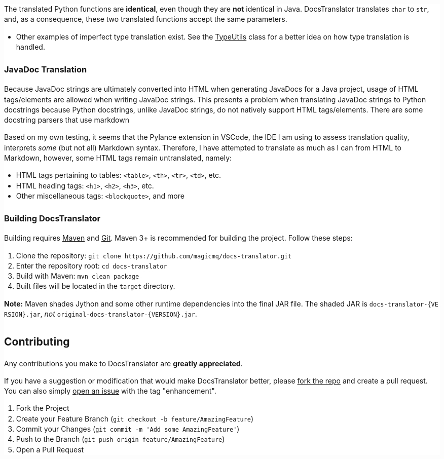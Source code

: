   ```py
  ```
  The translated Python functions are **identical**, even though they are **not** identical in Java. DocsTranslator translates `char` to `str`, and, as a consequence, these two translated functions accept the same parameters.
* Other examples of imperfect type translation exist. See the [TypeUtils](https://github.com/magicmq/docs-translator/blob/master/src/main/java/dev/magicmq/docstranslator/utils/TypeUtils.java) class for a better idea on how type translation is handled.

### JavaDoc Translation

Because JavaDoc strings are ultimately converted into HTML when generating JavaDocs for a Java project, usage of HTML tags/elements are allowed when writing JavaDoc strings. This presents a problem when translating JavaDoc strings to Python docstrings because Python docstrings, unlike JavaDoc strings, do not natively support HTML tags/elements. There are some docstring parsers that use markdown

Based on my own testing, it seems that the Pylance extension in VSCode, the IDE I am using to assess translation quality, interprets *some* (but not all) Markdown syntax. Therefore, I have attempted to translate as much as I can from HTML to Markdown, however, some HTML tags remain untranslated, namely:

- HTML tags pertaining to tables: `<table>`, `<th>`, `<tr>`, `<td>`, etc.
- HTML heading tags: `<h1>`, `<h2>`, `<h3>`, etc.
- Other miscellaneous tags: `<blockquote>`, and more

### Building DocsTranslator

Building requires [Maven](https://maven.apache.org/) and [Git](https://git-scm.com/). Maven 3+ is recommended for building the project. Follow these steps:

1. Clone the repository: `git clone https://github.com/magicmq/docs-translator.git`
2. Enter the repository root: `cd docs-translator`
3. Build with Maven: `mvn clean package`
4. Built files will be located in the `target` directory.

**Note:** Maven shades Jython and some other runtime dependencies into the final JAR file. The shaded JAR is `docs-translator-{VERSION}.jar`, *not* `original-docs-translator-{VERSION}.jar`.

## Contributing

Any contributions you make to DocsTranslator are **greatly appreciated**.

If you have a suggestion or modification that would make DocsTranslator better, please [fork the repo](https://github.com/magicmq/docs-translator/fork) and create a pull request. You can also simply [open an issue](https://github.com/magicmq/docs-translator/issues/new) with the tag "enhancement".

1. Fork the Project
2. Create your Feature Branch (`git checkout -b feature/AmazingFeature`)
3. Commit your Changes (`git commit -m 'Add some AmazingFeature'`)
4. Push to the Branch (`git push origin feature/AmazingFeature`)
5. Open a Pull Request
